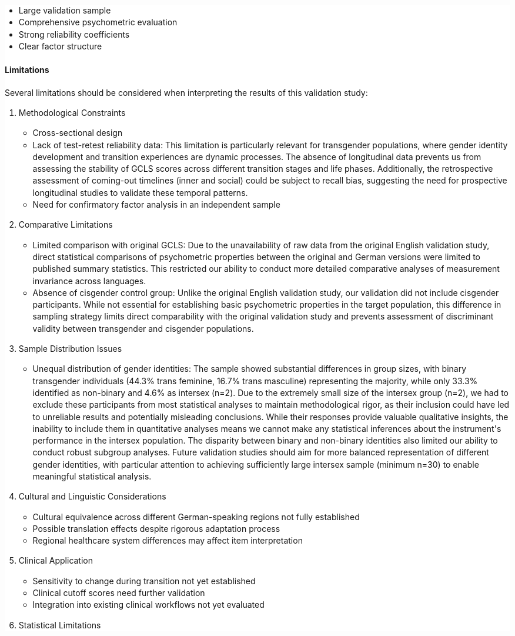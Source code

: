 - Large validation sample
- Comprehensive psychometric evaluation
- Strong reliability coefficients
- Clear factor structure

#### Limitations

Several limitations should be considered when interpreting the results of this validation study:

1. Methodological Constraints
   - Cross-sectional design
   - Lack of test-retest reliability data: This limitation is particularly relevant for transgender populations, where gender identity development and transition experiences are dynamic processes. The absence of longitudinal data prevents us from assessing the stability of GCLS scores across different transition stages and life phases. Additionally, the retrospective assessment of coming-out timelines (inner and social) could be subject to recall bias, suggesting the need for prospective longitudinal studies to validate these temporal patterns.
   - Need for confirmatory factor analysis in an independent sample
2. Comparative Limitations

   - Limited comparison with original GCLS: Due to the unavailability of raw data from the original English validation study, direct statistical comparisons of psychometric properties between the original and German versions were limited to published summary statistics. This restricted our ability to conduct more detailed comparative analyses of measurement invariance across languages.
   - Absence of cisgender control group: Unlike the original English validation study, our validation did not include cisgender participants. While not essential for establishing basic psychometric properties in the target population, this difference in sampling strategy limits direct comparability with the original validation study and prevents assessment of discriminant validity between transgender and cisgender populations.
3. Sample Distribution Issues

   - Unequal distribution of gender identities: The sample showed substantial differences in group sizes, with binary transgender individuals (44.3% trans feminine, 16.7% trans masculine) representing the majority, while only 33.3% identified as non-binary and 4.6% as intersex (n=2). Due to the extremely small size of the intersex group (n=2), we had to exclude these participants from most statistical analyses to maintain methodological rigor, as their inclusion could have led to unreliable results and potentially misleading conclusions. While their responses provide valuable qualitative insights, the inability to include them in quantitative analyses means we cannot make any statistical inferences about the instrument's performance in the intersex population. The disparity between binary and non-binary identities also limited our ability to conduct robust subgroup analyses. Future validation studies should aim for more balanced representation of different gender identities, with particular attention to achieving sufficiently large intersex sample (minimum n=30) to enable meaningful statistical analysis.
4. Cultural and Linguistic Considerations

   - Cultural equivalence across different German-speaking regions not fully established
   - Possible translation effects despite rigorous adaptation process
   - Regional healthcare system differences may affect item interpretation
5. Clinical Application

   - Sensitivity to change during transition not yet established
   - Clinical cutoff scores need further validation
   - Integration into existing clinical workflows not yet evaluated
6. Statistical Limitations
